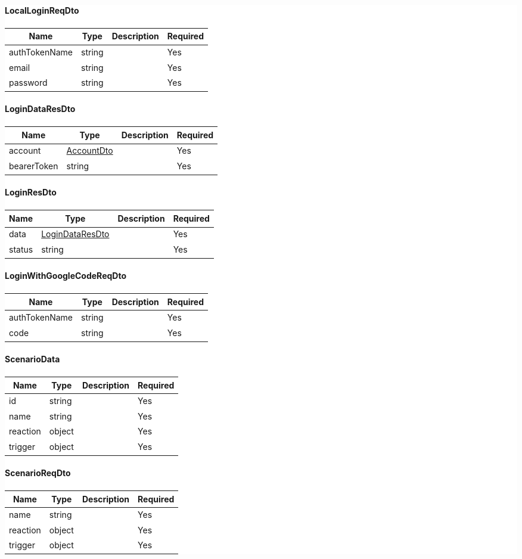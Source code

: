 #### LocalLoginReqDto

| Name | Type | Description | Required |
| ---- | ---- | ----------- | -------- |
| authTokenName | string |  | Yes |
| email | string |  | Yes |
| password | string |  | Yes |

#### LoginDataResDto

| Name | Type | Description | Required |
| ---- | ---- | ----------- | -------- |
| account | [AccountDto](#AccountDto) |  | Yes |
| bearerToken | string |  | Yes |

#### LoginResDto

| Name | Type | Description | Required |
| ---- | ---- | ----------- | -------- |
| data | [LoginDataResDto](#LoginDataResDto) |  | Yes |
| status | string |  | Yes |

#### LoginWithGoogleCodeReqDto

| Name | Type | Description | Required |
| ---- | ---- | ----------- | -------- |
| authTokenName | string |  | Yes |
| code | string |  | Yes |

#### ScenarioData

| Name | Type | Description | Required |
| ---- | ---- | ----------- | -------- |
| id | string |  | Yes |
| name | string |  | Yes |
| reaction | object |  | Yes |
| trigger | object |  | Yes |

#### ScenarioReqDto

| Name | Type | Description | Required |
| ---- | ---- | ----------- | -------- |
| name | string |  | Yes |
| reaction | object |  | Yes |
| trigger | object |  | Yes |

